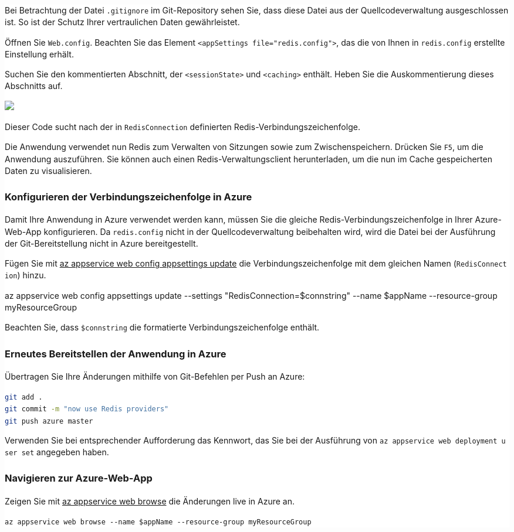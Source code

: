 Bei Betrachtung der Datei `.gitignore` im Git-Repository sehen Sie, dass diese Datei aus der Quellcodeverwaltung ausgeschlossen ist. So ist der Schutz Ihrer vertraulichen Daten gewährleistet. 

Öffnen Sie `Web.config`. Beachten Sie das Element `<appSettings file="redis.config">`, das die von Ihnen in `redis.config` erstellte Einstellung erhält. 

Suchen Sie den kommentierten Abschnitt, der `<sessionState>` und `<caching>` enthält. Heben Sie die Auskommentierung dieses Abschnitts auf.

![](./media/app-service-web-tutorial-hyper-scale-app/redisproviders.png)

Dieser Code sucht nach der in `RedisConnection` definierten Redis-Verbindungszeichenfolge. 

Die Anwendung verwendet nun Redis zum Verwalten von Sitzungen sowie zum Zwischenspeichern. Drücken Sie `F5`, um die Anwendung auszuführen. Sie können auch einen Redis-Verwaltungsclient herunterladen, um die nun im Cache gespeicherten Daten zu visualisieren.

### <a name="configure-the-connection-string-in-azure"></a>Konfigurieren der Verbindungszeichenfolge in Azure

Damit Ihre Anwendung in Azure verwendet werden kann, müssen Sie die gleiche Redis-Verbindungszeichenfolge in Ihrer Azure-Web-App konfigurieren. Da `redis.config` nicht in der Quellcodeverwaltung beibehalten wird, wird die Datei bei der Ausführung der Git-Bereitstellung nicht in Azure bereitgestellt.

Fügen Sie mit [az appservice web config appsettings update](https://docs.microsoft.com/cli/azure/appservice/web/config/appsettings#update) die Verbindungszeichenfolge mit dem gleichen Namen (`RedisConnection`) hinzu.

az appservice web config appsettings update --settings "RedisConnection=$connstring" --name $appName --resource-group myResourceGroup

Beachten Sie, dass `$connstring` die formatierte Verbindungszeichenfolge enthält.

### <a name="redeploy-the-application-to-azure"></a>Erneutes Bereitstellen der Anwendung in Azure
Übertragen Sie Ihre Änderungen mithilfe von Git-Befehlen per Push an Azure:

```bash
git add .
git commit -m "now use Redis providers"
git push azure master
```

Verwenden Sie bei entsprechender Aufforderung das Kennwort, das Sie bei der Ausführung von `az appservice web deployment user set` angegeben haben.

### <a name="browse-to-the-azure-web-app"></a>Navigieren zur Azure-Web-App
Zeigen Sie mit [az appservice web browse](https://docs.microsoft.com/en-us/cli/azure/appservice/web#browse) die Änderungen live in Azure an.

```azurecli
az appservice web browse --name $appName --resource-group myResourceGroup
```
